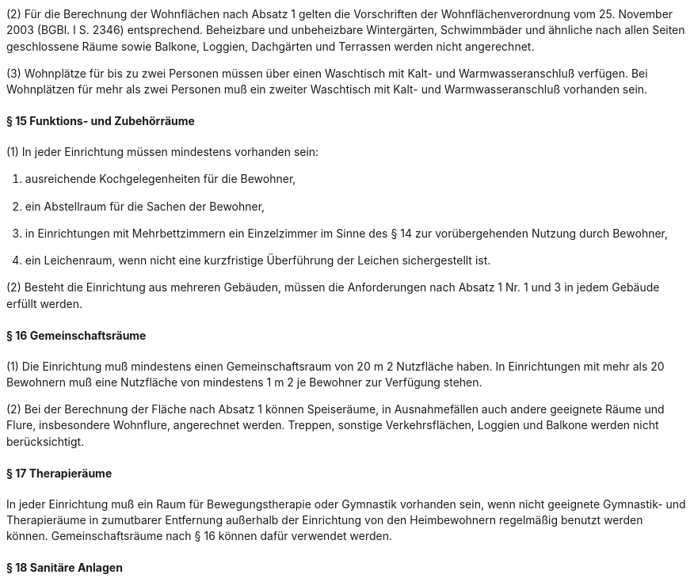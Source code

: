 (2) Für die Berechnung der Wohnflächen nach Absatz 1 gelten die
Vorschriften der Wohnflächenverordnung vom 25. November 2003 (BGBl. I
S. 2346) entsprechend. Beheizbare und unbeheizbare Wintergärten,
Schwimmbäder und ähnliche nach allen Seiten geschlossene Räume sowie
Balkone, Loggien, Dachgärten und Terrassen werden nicht angerechnet.

(3) Wohnplätze für bis zu zwei Personen müssen über einen Waschtisch
mit Kalt- und Warmwasseranschluß verfügen. Bei Wohnplätzen für mehr
als zwei Personen muß ein zweiter Waschtisch mit Kalt- und
Warmwasseranschluß vorhanden sein.


#### § 15 Funktions- und Zubehörräume

(1) In jeder Einrichtung müssen mindestens vorhanden sein:

1.  ausreichende Kochgelegenheiten für die Bewohner,


2.  ein Abstellraum für die Sachen der Bewohner,


3.  in Einrichtungen mit Mehrbettzimmern ein Einzelzimmer im Sinne des §
    14 zur vorübergehenden Nutzung durch Bewohner,


4.  ein Leichenraum, wenn nicht eine kurzfristige Überführung der Leichen
    sichergestellt ist.




(2) Besteht die Einrichtung aus mehreren Gebäuden, müssen die
Anforderungen nach Absatz 1 Nr. 1 und 3 in jedem Gebäude erfüllt
werden.


#### § 16 Gemeinschaftsräume

(1) Die Einrichtung muß mindestens einen Gemeinschaftsraum von 20 m
2 Nutzfläche haben. In Einrichtungen mit mehr als 20 Bewohnern muß
eine Nutzfläche von mindestens 1 m
2 je Bewohner zur Verfügung stehen.

(2) Bei der Berechnung der Fläche nach Absatz 1 können Speiseräume, in
Ausnahmefällen auch andere geeignete Räume und Flure, insbesondere
Wohnflure, angerechnet werden. Treppen, sonstige Verkehrsflächen,
Loggien und Balkone werden nicht berücksichtigt.


#### § 17 Therapieräume

In jeder Einrichtung muß ein Raum für Bewegungstherapie oder Gymnastik
vorhanden sein, wenn nicht geeignete Gymnastik- und Therapieräume in
zumutbarer Entfernung außerhalb der Einrichtung von den Heimbewohnern
regelmäßig benutzt werden können. Gemeinschaftsräume nach § 16 können
dafür verwendet werden.


#### § 18 Sanitäre Anlagen
